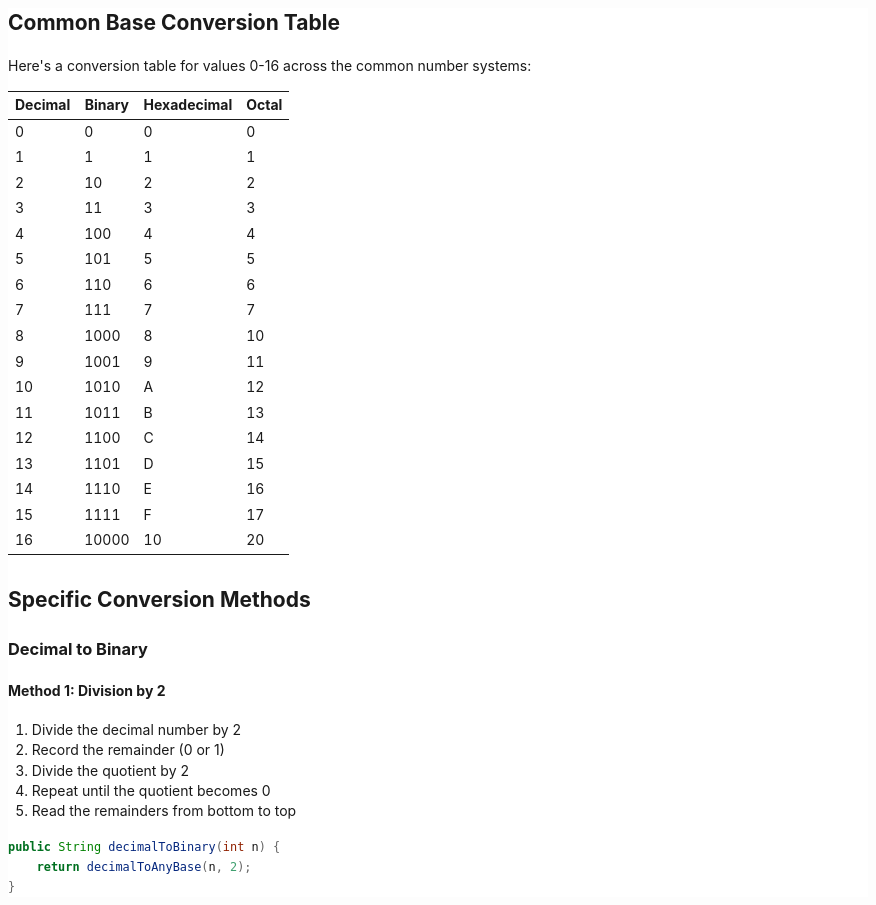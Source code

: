 ## Common Base Conversion Table

Here's a conversion table for values 0-16 across the common number systems:

| Decimal | Binary | Hexadecimal | Octal |
|---------|--------|-------------|-------|
| 0 | 0 | 0 | 0 |
| 1 | 1 | 1 | 1 |
| 2 | 10 | 2 | 2 |
| 3 | 11 | 3 | 3 |
| 4 | 100 | 4 | 4 |
| 5 | 101 | 5 | 5 |
| 6 | 110 | 6 | 6 |
| 7 | 111 | 7 | 7 |
| 8 | 1000 | 8 | 10 |
| 9 | 1001 | 9 | 11 |
| 10 | 1010 | A | 12 |
| 11 | 1011 | B | 13 |
| 12 | 1100 | C | 14 |
| 13 | 1101 | D | 15 |
| 14 | 1110 | E | 16 |
| 15 | 1111 | F | 17 |
| 16 | 10000 | 10 | 20 |

## Specific Conversion Methods

### Decimal to Binary

#### Method 1: Division by 2
1. Divide the decimal number by 2
2. Record the remainder (0 or 1)
3. Divide the quotient by 2
4. Repeat until the quotient becomes 0
5. Read the remainders from bottom to top

```java
public String decimalToBinary(int n) {
    return decimalToAnyBase(n, 2);
}
```
